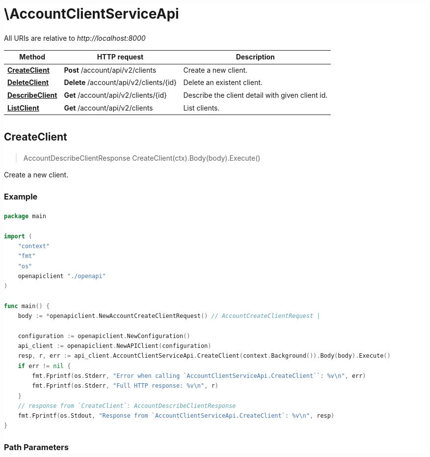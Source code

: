 # \AccountClientServiceApi

All URIs are relative to *http://localhost:8000*

Method | HTTP request | Description
------------- | ------------- | -------------
[**CreateClient**](AccountClientServiceApi.md#CreateClient) | **Post** /account/api/v2/clients | Create a new client.
[**DeleteClient**](AccountClientServiceApi.md#DeleteClient) | **Delete** /account/api/v2/clients/{id} | Delete an existent client.
[**DescribeClient**](AccountClientServiceApi.md#DescribeClient) | **Get** /account/api/v2/clients/{id} | Describe the client detail with given client id.
[**ListClient**](AccountClientServiceApi.md#ListClient) | **Get** /account/api/v2/clients | List clients.



## CreateClient

> AccountDescribeClientResponse CreateClient(ctx).Body(body).Execute()

Create a new client.

### Example

```go
package main

import (
    "context"
    "fmt"
    "os"
    openapiclient "./openapi"
)

func main() {
    body := *openapiclient.NewAccountCreateClientRequest() // AccountCreateClientRequest | 

    configuration := openapiclient.NewConfiguration()
    api_client := openapiclient.NewAPIClient(configuration)
    resp, r, err := api_client.AccountClientServiceApi.CreateClient(context.Background()).Body(body).Execute()
    if err != nil {
        fmt.Fprintf(os.Stderr, "Error when calling `AccountClientServiceApi.CreateClient``: %v\n", err)
        fmt.Fprintf(os.Stderr, "Full HTTP response: %v\n", r)
    }
    // response from `CreateClient`: AccountDescribeClientResponse
    fmt.Fprintf(os.Stdout, "Response from `AccountClientServiceApi.CreateClient`: %v\n", resp)
}
```

### Path Parameters
